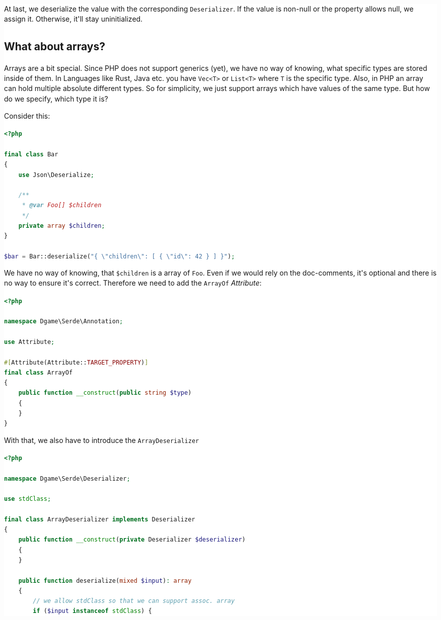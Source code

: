 At last, we deserialize the value with the corresponding `Deserializer`. If the value is non-null or the property allows null, we assign it. Otherwise, it'll stay uninitialized.

## What about arrays?

Arrays are a bit special. Since PHP does not support generics (yet), we have no way of knowing, what specific types are stored inside of them. In Languages like Rust, Java etc. you have `Vec<T>` or `List<T>` where `T` is the specific type. Also, in PHP an array can hold multiple absolute different types. So for simplicity, we just support arrays which have values of the same type. But how do we specify, which type it is?

Consider this:

```php
<?php

final class Bar
{
    use Json\Deserialize;

    /**
     * @var Foo[] $children
     */
    private array $children;
}

$bar = Bar::deserialize("{ \"children\": [ { \"id\": 42 } ] }");
```

We have no way of knowing, that `$children` is a array of `Foo`. Even if we would rely on the doc-comments, it's optional and there is no way to ensure it's correct. Therefore we need to add the `ArrayOf` _Attribute_:

```php
<?php

namespace Dgame\Serde\Annotation;

use Attribute;

#[Attribute(Attribute::TARGET_PROPERTY)]
final class ArrayOf
{
    public function __construct(public string $type)
    {
    }
}
```

With that, we also have to introduce the `ArrayDeserializer`
```php
<?php

namespace Dgame\Serde\Deserializer;

use stdClass;

final class ArrayDeserializer implements Deserializer
{
    public function __construct(private Deserializer $deserializer)
    {
    }

    public function deserialize(mixed $input): array
    {
        // we allow stdClass so that we can support assoc. array
        if ($input instanceof stdClass) {
```
